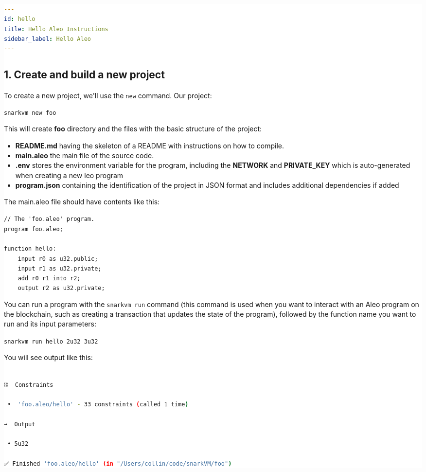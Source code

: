 ```yaml
---
id: hello
title: Hello Aleo Instructions
sidebar_label: Hello Aleo
---
```

## 1. Create and build a new project

To create a new project, we'll use the `new` command. Our project:

``` bash
snarkvm new foo
```

This will create **foo** directory and the files with the basic structure of the project:

- **README.md** having the skeleton of a README with instructions on how to compile.
- **main.aleo** the main file of the source code.
- **.env** stores the environment variable for the program, including the <b>NETWORK</b> and <b>PRIVATE_KEY</b> which is auto-generated when creating a new leo program
- **program.json** containing the identification of the project in JSON format and includes additional dependencies if added

The main.aleo file should have contents like this:

```aleo showLineNumbers
// The 'foo.aleo' program.
program foo.aleo;

function hello:
    input r0 as u32.public;
    input r1 as u32.private;
    add r0 r1 into r2;
    output r2 as u32.private;
```

You can run a program with the `snarkvm run` command (this command is used when you want to interact with an Aleo program on the blockchain, such as creating a transaction that updates the state of the program), followed by the function name you want to run and its input parameters:

``` bash
snarkvm run hello 2u32 3u32
```

You will see output like this:

```bash

⛓  Constraints

 •  'foo.aleo/hello' - 33 constraints (called 1 time)

➡️  Output

 • 5u32

✅ Finished 'foo.aleo/hello' (in "/Users/collin/code/snarkVM/foo")
```
